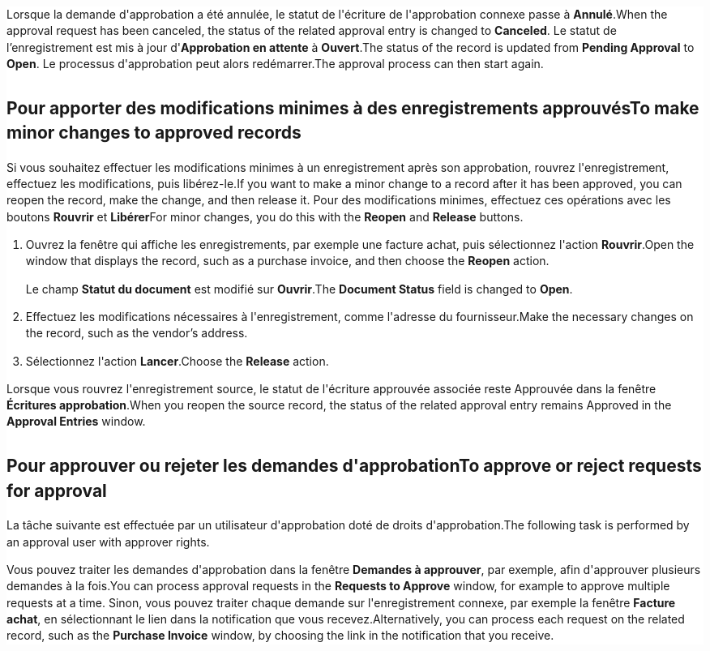 <span data-ttu-id="aa977-124">Lorsque la demande d'approbation a été annulée, le statut de l'écriture de l'approbation connexe passe à **Annulé**.</span><span class="sxs-lookup"><span data-stu-id="aa977-124">When the approval request has been canceled, the status of the related approval entry is changed to **Canceled**.</span></span> <span data-ttu-id="aa977-125">Le statut de l’enregistrement est mis à jour d'**Approbation en attente** à **Ouvert**.</span><span class="sxs-lookup"><span data-stu-id="aa977-125">The status of the record is updated from **Pending Approval** to **Open**.</span></span> <span data-ttu-id="aa977-126">Le processus d'approbation peut alors redémarrer.</span><span class="sxs-lookup"><span data-stu-id="aa977-126">The approval process can then start again.</span></span>

## <a name="to-make-minor-changes-to-approved-records"></a><span data-ttu-id="aa977-127">Pour apporter des modifications minimes à des enregistrements approuvés</span><span class="sxs-lookup"><span data-stu-id="aa977-127">To make minor changes to approved records</span></span>
<span data-ttu-id="aa977-128">Si vous souhaitez effectuer les modifications minimes à un enregistrement après son approbation, rouvrez l'enregistrement, effectuez les modifications, puis libérez-le.</span><span class="sxs-lookup"><span data-stu-id="aa977-128">If you want to make a minor change to a record after it has been approved, you can reopen the record, make the change, and then release it.</span></span> <span data-ttu-id="aa977-129">Pour des modifications minimes, effectuez ces opérations avec les boutons **Rouvrir** et **Libérer**</span><span class="sxs-lookup"><span data-stu-id="aa977-129">For minor changes, you do this with the **Reopen** and **Release** buttons.</span></span>

1. <span data-ttu-id="aa977-130">Ouvrez la fenêtre qui affiche les enregistrements, par exemple une facture achat, puis sélectionnez l'action **Rouvrir**.</span><span class="sxs-lookup"><span data-stu-id="aa977-130">Open the window that displays the record, such as a purchase invoice, and then choose the **Reopen** action.</span></span>

    <span data-ttu-id="aa977-131">Le champ **Statut du document** est modifié sur **Ouvrir**.</span><span class="sxs-lookup"><span data-stu-id="aa977-131">The **Document Status** field is changed to **Open**.</span></span>
2. <span data-ttu-id="aa977-132">Effectuez les modifications nécessaires à l'enregistrement, comme l'adresse du fournisseur.</span><span class="sxs-lookup"><span data-stu-id="aa977-132">Make the necessary changes on the record, such as the vendor’s address.</span></span>
3. <span data-ttu-id="aa977-133">Sélectionnez l'action **Lancer**.</span><span class="sxs-lookup"><span data-stu-id="aa977-133">Choose the **Release** action.</span></span>

<span data-ttu-id="aa977-134">Lorsque vous rouvrez l'enregistrement source, le statut de l'écriture approuvée associée reste Approuvée dans la fenêtre **Écritures approbation**.</span><span class="sxs-lookup"><span data-stu-id="aa977-134">When you reopen the source record, the status of the related approval entry remains Approved in the **Approval Entries** window.</span></span>

## <a name="to-approve-or-reject-requests-for-approval"></a><span data-ttu-id="aa977-135">Pour approuver ou rejeter les demandes d'approbation</span><span class="sxs-lookup"><span data-stu-id="aa977-135">To approve or reject requests for approval</span></span>
<span data-ttu-id="aa977-136">La tâche suivante est effectuée par un utilisateur d'approbation doté de droits d'approbation.</span><span class="sxs-lookup"><span data-stu-id="aa977-136">The following task is performed by an approval user with approver rights.</span></span>

<span data-ttu-id="aa977-137">Vous pouvez traiter les demandes d'approbation dans la fenêtre **Demandes à approuver**, par exemple, afin d'approuver plusieurs demandes à la fois.</span><span class="sxs-lookup"><span data-stu-id="aa977-137">You can process approval requests in the **Requests to Approve** window, for example to approve multiple requests at a time.</span></span> <span data-ttu-id="aa977-138">Sinon, vous pouvez traiter chaque demande sur l'enregistrement connexe, par exemple la fenêtre **Facture achat**, en sélectionnant le lien dans la notification que vous recevez.</span><span class="sxs-lookup"><span data-stu-id="aa977-138">Alternatively, you can process each request on the related record, such as the **Purchase Invoice** window, by choosing the link in the notification that you receive.</span></span>
